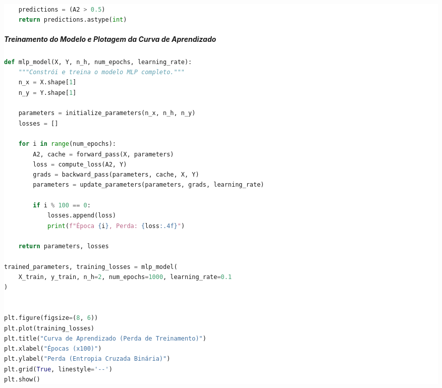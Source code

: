 ```python
    predictions = (A2 > 0.5)
    return predictions.astype(int)
```

##### Treinamento do Modelo e Plotagem da Curva de Aprendizado
```python
def mlp_model(X, Y, n_h, num_epochs, learning_rate):
    """Constrói e treina o modelo MLP completo."""
    n_x = X.shape[1]
    n_y = Y.shape[1]
    
    parameters = initialize_parameters(n_x, n_h, n_y)
    losses = []
        
    for i in range(num_epochs):
        A2, cache = forward_pass(X, parameters)
        loss = compute_loss(A2, Y)
        grads = backward_pass(parameters, cache, X, Y)
        parameters = update_parameters(parameters, grads, learning_rate)
        
        if i % 100 == 0:
            losses.append(loss)
            print(f"Época {i}, Perda: {loss:.4f}")
            
    return parameters, losses

trained_parameters, training_losses = mlp_model(
    X_train, y_train, n_h=2, num_epochs=1000, learning_rate=0.1
)


plt.figure(figsize=(8, 6))
plt.plot(training_losses)
plt.title("Curva de Aprendizado (Perda de Treinamento)")
plt.xlabel("Épocas (x100)")
plt.ylabel("Perda (Entropia Cruzada Binária)")
plt.grid(True, linestyle='--')
plt.show()
```